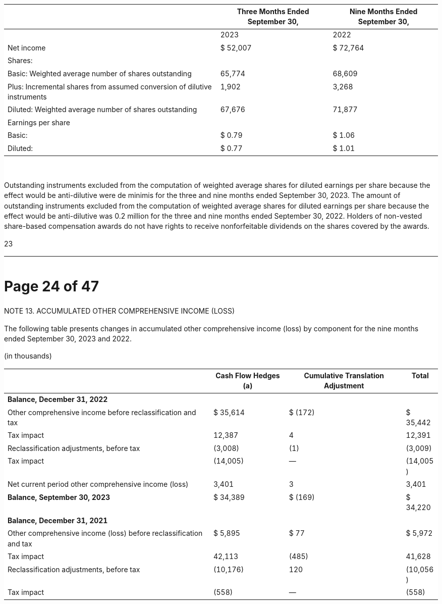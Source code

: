 |  | Three Months Ended September 30, | Nine Months Ended September 30, |
|---|---|---|
|  | 2023 | 2022 | 2023 | 2022 |
| Net income | $ 52,007 | $ 72,764 | $ 157,951 | $ 223,242 |
| Shares: |  |  |  |  |
| Basic: Weighted average number of shares outstanding | 65,774 | 68,609 | 66,504 | 68,625 |
| Plus: Incremental shares from assumed conversion of dilutive instruments | 1,902 | 3,268 | 2,132 | 4,172 |
| Diluted: Weighted average number of shares outstanding | 67,676 | 71,877 | 68,636 | 72,797 |
| Earnings per share |  |  |  |  |
| Basic: | $ 0.79 | $ 1.06 | $ 2.38 | $ 3.25 |
| Diluted: | $ 0.77 | $ 1.01 | $ 2.30 | $ 3.07 |

<br>

Outstanding instruments excluded from the computation of weighted average shares for diluted earnings per share because the effect would be anti-dilutive were de minimis for the three and nine months ended September 30, 2023. The amount of outstanding instruments excluded from the computation of weighted average shares for diluted earnings per share because the effect would be anti-dilutive was 0.2 million for the three and nine months ended September 30, 2022. Holders of non-vested share-based compensation awards do not have rights to receive nonforfeitable dividends on the shares covered by the awards.

23


---


# Page 24 of 47

NOTE 13. ACCUMULATED OTHER COMPREHENSIVE INCOME (LOSS)

The following table presents changes in accumulated other comprehensive income (loss) by component for the nine months ended September 30, 2023 and 2022.

(in thousands)

|  | Cash Flow Hedges (a) | Cumulative Translation Adjustment | Total |
|---|---|---|---|
| **Balance, December 31, 2022** |  |  |  |
| Other comprehensive income before reclassification and tax | $ 35,614 | $ (172) | $ 35,442 |
| Tax impact | 12,387 | 4 | 12,391 |
| Reclassification adjustments, before tax | (3,008) | (1) | (3,009) |
| Tax impact | (14,005) | — | (14,005) |
| Net current period other comprehensive income (loss) | 3,401 | 3 | 3,401 |
| **Balance, September 30, 2023** | $ 34,389 | $ (169) | $ 34,220 |
| **Balance, December 31, 2021** |  |  |  |
| Other comprehensive income (loss) before reclassification and tax | $ 5,895 | $ 77 | $ 5,972 |
| Tax impact | 42,113 | (485) | 41,628 |
| Reclassification adjustments, before tax | (10,176) | 120 | (10,056) |
| Tax impact | (558) | — | (558) |